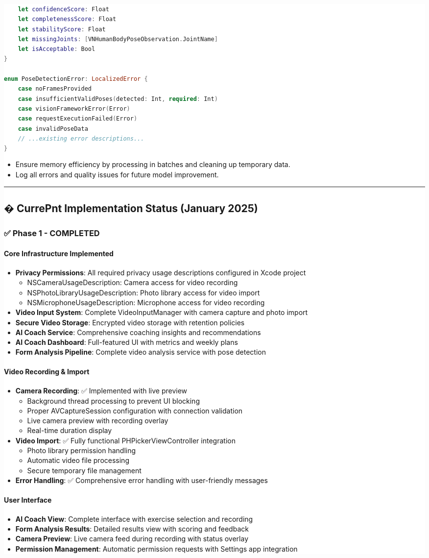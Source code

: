 ```swift
    let confidenceScore: Float
    let completenessScore: Float
    let stabilityScore: Float
    let missingJoints: [VNHumanBodyPoseObservation.JointName]
    let isAcceptable: Bool
}

enum PoseDetectionError: LocalizedError {
    case noFramesProvided
    case insufficientValidPoses(detected: Int, required: Int)
    case visionFrameworkError(Error)
    case requestExecutionFailed(Error)
    case invalidPoseData
    // ...existing error descriptions...
}
```

- Ensure memory efficiency by processing in batches and cleaning up temporary data.
- Log all errors and quality issues for future model improvement.

---

## � **CurrePnt Implementation Status (January 2025)**

### **✅ Phase 1 - COMPLETED**

#### **Core Infrastructure Implemented**
- **Privacy Permissions**: All required privacy usage descriptions configured in Xcode project
  - NSCameraUsageDescription: Camera access for video recording
  - NSPhotoLibraryUsageDescription: Photo library access for video import
  - NSMicrophoneUsageDescription: Microphone access for video recording
- **Video Input System**: Complete VideoInputManager with camera capture and photo import
- **Secure Video Storage**: Encrypted video storage with retention policies
- **AI Coach Service**: Comprehensive coaching insights and recommendations
- **AI Coach Dashboard**: Full-featured UI with metrics and weekly plans
- **Form Analysis Pipeline**: Complete video analysis service with pose detection

#### **Video Recording & Import**
- **Camera Recording**: ✅ Implemented with live preview
  - Background thread processing to prevent UI blocking
  - Proper AVCaptureSession configuration with connection validation
  - Live camera preview with recording overlay
  - Real-time duration display
- **Video Import**: ✅ Fully functional PHPickerViewController integration
  - Photo library permission handling
  - Automatic video file processing
  - Secure temporary file management
- **Error Handling**: ✅ Comprehensive error handling with user-friendly messages

#### **User Interface**
- **AI Coach View**: Complete interface with exercise selection and recording
- **Form Analysis Results**: Detailed results view with scoring and feedback
- **Camera Preview**: Live camera feed during recording with status overlay
- **Permission Management**: Automatic permission requests with Settings app integration
